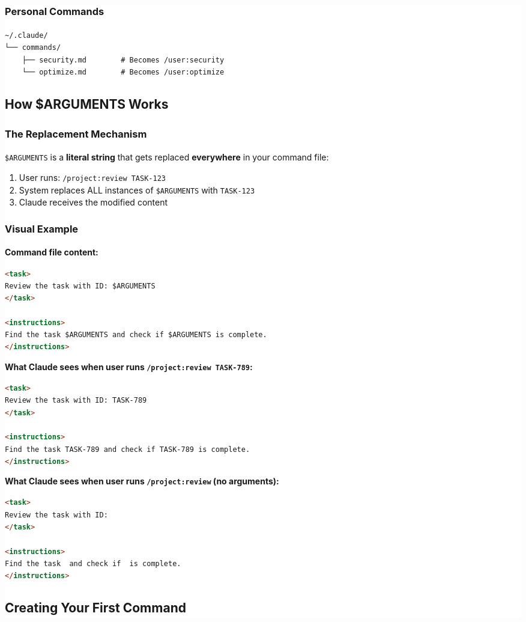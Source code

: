### Personal Commands
```
~/.claude/
└── commands/
    ├── security.md        # Becomes /user:security
    └── optimize.md        # Becomes /user:optimize
```

## How $ARGUMENTS Works

### The Replacement Mechanism

`$ARGUMENTS` is a **literal string** that gets replaced **everywhere** in your command file:

1. User runs: `/project:review TASK-123`
2. System replaces ALL instances of `$ARGUMENTS` with `TASK-123`
3. Claude receives the modified content

### Visual Example

**Command file content:**
```markdown
<task>
Review the task with ID: $ARGUMENTS
</task>

<instructions>
Find the task $ARGUMENTS and check if $ARGUMENTS is complete.
</instructions>
```

**What Claude sees when user runs `/project:review TASK-789`:**
```markdown
<task>
Review the task with ID: TASK-789
</task>

<instructions>
Find the task TASK-789 and check if TASK-789 is complete.
</instructions>
```

**What Claude sees when user runs `/project:review` (no arguments):**
```markdown
<task>
Review the task with ID: 
</task>

<instructions>
Find the task  and check if  is complete.
</instructions>
```

## Creating Your First Command
